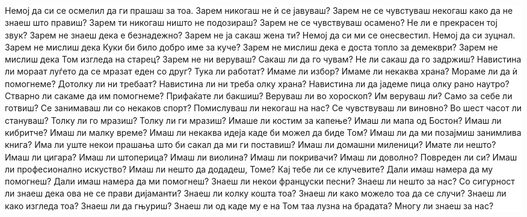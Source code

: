 Немој да си се осмелил да ги прашаш за тоа.
Зарем никогаш не ѝ се јавуваш?
Зарем не се чувстуваш некогаш како да не знаеш што правиш?
Зарем ти никогаш ништо не подозираш?
Зарем не се чувствуваш осамено?
Не ли е прекрасен тој звук?
Зарем не знаеш дека е безнадежно?
Зарем не ја сакаш жена ти?
Немој да си ми се онесвестил.
Немој да си зуцнал.
Зарем не мислиш дека Куки би било добро име за куче?
Зарем не мислиш дека е доста топло за демекври?
Зарем не мислиш дека Том изгледа на старец?
Зарем не ни веруваш?
Сакаш ли да го чувам?
Не ли сакаш да го задржиш?
Навистина ли мораат луѓето да се мразат еден со друг?
Тука ли работат?
Имаме ли избор?
Имаме ли некаква храна?
Мораме ли да ѝ помогнеме?
Дотолку ли ни требаат?
Навистина ли ни треба олку храна?
Навистина ли да јадеме пица олку рано наутро?
Стварно ли сакаме да им помогнеме?
Прифаќате ли бакшиш?
Веруваш ли во хороскоп?
Им веруваш ли?
Само за себе ли готвиш?
Се занимаваш ли со некаков спорт?
Помислуваш ли некогаш на нас?
Се чувствуваш ли виновно?
Во шест часот ли стануваш?
Толку ли го мразиш?
Толку ли ги мразиш?
Имаше ли костим за капење?
Имаш ли мапа од Бостон?
Имаш ли кибритче?
Имаш ли малку време?
Имаш ли некаква идеја каде би можел да биде Том?
Имаш ли да ми позајмиш занимлива книга?
Има ли уште некои прашања што би сакал да ми ги поставиш?
Имаш ли домашни миленици?
Имате ли нешто?
Имаш ли цигара?
Имаш ли штоперица?
Имаш ли виолина?
Имаш ли покривачи?
Имаш ли доволно?
Повреден ли си?
Имаш ли професионално искуство?
Имаш ли нешто да додадеш, Томе?
Кај тебе ли се клучевите?
Дали имаш намера да му помогнеш?
Дали имаш намера да ми помогнеш?
Знаеш ли некои француски песни?
Знаеш ли нешто за нас?
Со сигурност ли знаеш дека ова не се прави дијаманти?
Знаеш ли колку кошта тоа?
Знаеш ли како можело тоа да се случи?
Знаеш ли како изгледа тоа?
Знаеш ли да гњуриш?
Знаеш ли од каде му е на Том таа лузна на брадата?
Многу ли знаеш за нас?